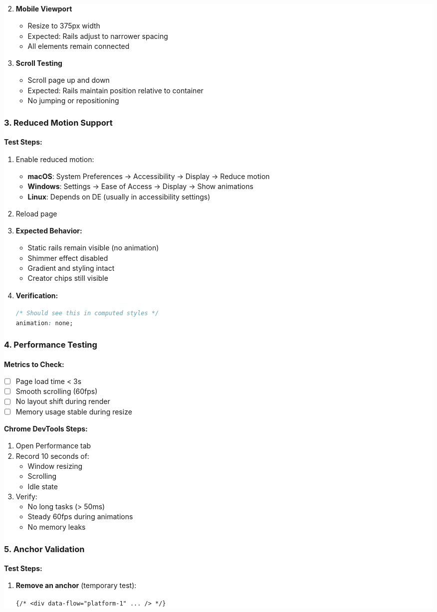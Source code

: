 2. **Mobile Viewport**
   - Resize to 375px width
   - Expected: Rails adjust to narrower spacing
   - All elements remain connected

3. **Scroll Testing**
   - Scroll page up and down
   - Expected: Rails maintain position relative to container
   - No jumping or repositioning

### 3. Reduced Motion Support
**Test Steps:**
1. Enable reduced motion:
   - **macOS**: System Preferences → Accessibility → Display → Reduce motion
   - **Windows**: Settings → Ease of Access → Display → Show animations
   - **Linux**: Depends on DE (usually in accessibility settings)

2. Reload page

3. **Expected Behavior:**
   - Static rails remain visible (no animation)
   - Shimmer effect disabled
   - Gradient and styling intact
   - Creator chips still visible

4. **Verification:**
   ```css
   /* Should see this in computed styles */
   animation: none;
   ```

### 4. Performance Testing
**Metrics to Check:**
- [ ] Page load time < 3s
- [ ] Smooth scrolling (60fps)
- [ ] No layout shift during render
- [ ] Memory usage stable during resize

**Chrome DevTools Steps:**
1. Open Performance tab
2. Record 10 seconds of:
   - Window resizing
   - Scrolling
   - Idle state
3. Verify:
   - No long tasks (> 50ms)
   - Steady 60fps during animations
   - No memory leaks

### 5. Anchor Validation
**Test Steps:**
1. **Remove an anchor** (temporary test):
   ```tsx
   {/* <div data-flow="platform-1" ... /> */}
   ```
